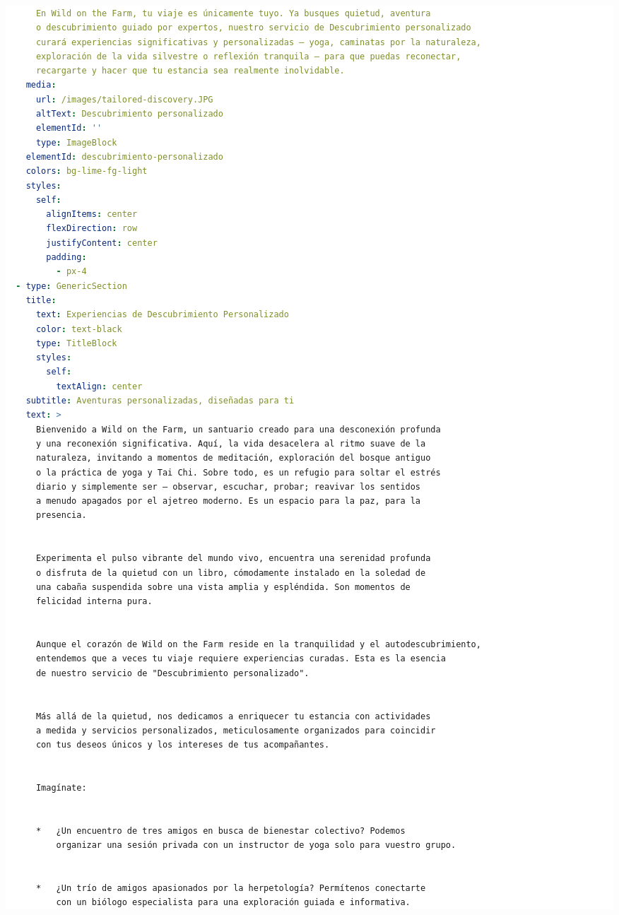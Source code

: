 ```yaml
      En Wild on the Farm, tu viaje es únicamente tuyo. Ya busques quietud, aventura
      o descubrimiento guiado por expertos, nuestro servicio de Descubrimiento personalizado
      curará experiencias significativas y personalizadas — yoga, caminatas por la naturaleza,
      exploración de la vida silvestre o reflexión tranquila — para que puedas reconectar,
      recargarte y hacer que tu estancia sea realmente inolvidable.
    media:
      url: /images/tailored-discovery.JPG
      altText: Descubrimiento personalizado
      elementId: ''
      type: ImageBlock
    elementId: descubrimiento-personalizado
    colors: bg-lime-fg-light
    styles:
      self:
        alignItems: center
        flexDirection: row
        justifyContent: center
        padding:
          - px-4
  - type: GenericSection
    title:
      text: Experiencias de Descubrimiento Personalizado
      color: text-black
      type: TitleBlock
      styles:
        self:
          textAlign: center
    subtitle: Aventuras personalizadas, diseñadas para ti
    text: >
      Bienvenido a Wild on the Farm, un santuario creado para una desconexión profunda
      y una reconexión significativa. Aquí, la vida desacelera al ritmo suave de la
      naturaleza, invitando a momentos de meditación, exploración del bosque antiguo
      o la práctica de yoga y Tai Chi. Sobre todo, es un refugio para soltar el estrés
      diario y simplemente ser — observar, escuchar, probar; reavivar los sentidos
      a menudo apagados por el ajetreo moderno. Es un espacio para la paz, para la
      presencia.


      Experimenta el pulso vibrante del mundo vivo, encuentra una serenidad profunda
      o disfruta de la quietud con un libro, cómodamente instalado en la soledad de
      una cabaña suspendida sobre una vista amplia y espléndida. Son momentos de
      felicidad interna pura.


      Aunque el corazón de Wild on the Farm reside en la tranquilidad y el autodescubrimiento,
      entendemos que a veces tu viaje requiere experiencias curadas. Esta es la esencia
      de nuestro servicio de "Descubrimiento personalizado".


      Más allá de la quietud, nos dedicamos a enriquecer tu estancia con actividades
      a medida y servicios personalizados, meticulosamente organizados para coincidir
      con tus deseos únicos y los intereses de tus acompañantes.


      Imagínate:


      *   ¿Un encuentro de tres amigos en busca de bienestar colectivo? Podemos
          organizar una sesión privada con un instructor de yoga solo para vuestro grupo.


      *   ¿Un trío de amigos apasionados por la herpetología? Permítenos conectarte
          con un biólogo especialista para una exploración guiada e informativa.
```